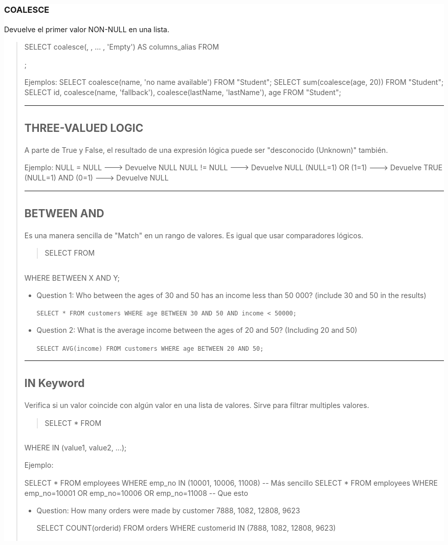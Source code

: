 ### COALESCE
   
Devuelve el primer valor NON-NULL en una lista.

   > SELECT coalesce(<column1>, <column2>, ... , 'Empty') AS columns_alias FROM <table>;

Ejemplos:
   SELECT coalesce(name, 'no name available') FROM "Student";
   SELECT sum(coalesce(age, 20)) FROM "Student";
   SELECT id, coalesce(name, 'fallback'), coalesce(lastName, 'lastName'), age FROM "Student";

--------------------------------------------------------------------------------------------------------------------------------------

## THREE-VALUED LOGIC

A parte de True y False, el resultado de una expresión lógica puede ser "desconocido (Unknown)" también.

Ejemplo: NULL  = NULL         --->  Devuelve NULL
         NULL != NULL         --->  Devuelve NULL
         (NULL=1) OR (1=1)    --->  Devuelve TRUE
         (NULL=1) AND (0=1)   --->  Devuelve NULL

--------------------------------------------------------------------------------------------------------------------------------------

## BETWEEN AND

Es una manera sencilla de "Match" en un rango de valores. Es igual que usar comparadores lógicos.

   > SELECT <column> FROM <table> WHERE <column> BETWEEN X AND Y;

   * Question 1: Who between the ages of 30 and 50 has an income less than 50 000? (include 30 and 50 in the results)
         
         SELECT * FROM customers WHERE age BETWEEN 30 AND 50 AND income < 50000;

   * Question 2: What is the average income between the ages of 20 and 50? (Including 20 and 50)

         SELECT AVG(income) FROM customers WHERE age BETWEEN 20 AND 50;

--------------------------------------------------------------------------------------------------------------------------------------

## IN Keyword

Verifica si un valor coincide con algún valor en una lista de valores. Sirve para filtrar multiples valores.

   > SELECT * FROM <table> WHERE <column> IN (value1, value2, ...);

Ejemplo:

   SELECT * FROM employees WHERE emp_no IN (10001, 10006, 11008)                 -- Más sencillo
   SELECT * FROM employees WHERE emp_no=10001 OR emp_no=10006 OR emp_no=11008    -- Que esto

   * Question: How many orders were made by customer 7888, 1082, 12808, 9623
      
      SELECT COUNT(orderid) FROM orders WHERE customerid IN (7888, 1082, 12808, 9623)
